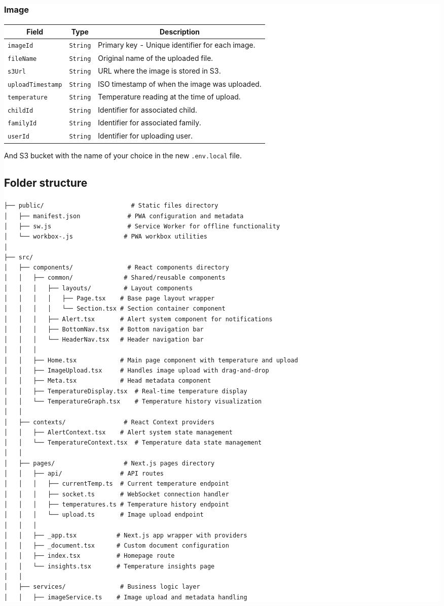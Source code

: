 
### Image

| **Field**           | **Type**   | **Description**                                                |
|----------------------|------------|----------------------------------------------------------------|
| `imageId`           | `String`   | Primary key - Unique identifier for each image.              |
| `fileName`          | `String`   | Original name of the uploaded file.                          |
| `s3Url`             | `String`   | URL where the image is stored in S3.                         |
| `uploadTimestamp`   | `String`   | ISO timestamp of when the image was uploaded.                |
| `temperature`       | `String`   | Temperature reading at the time of upload.                   |
| `childId`           | `String`   | Identifier for associated child.                             |
| `familyId`          | `String`   | Identifier for associated family.                            |
| `userId`            | `String`   | Identifier for uploading user.  

 
And S3 bucket with the name of your choice in the new `.env.local` file.

## Folder structure ##


```plaintext
├── public/                        # Static files directory
│   ├── manifest.json             # PWA configuration and metadata
│   ├── sw.js                     # Service Worker for offline functionality
│   └── workbox-.js              # PWA workbox utilities
│
├── src/
│   ├── components/               # React components directory
│   │   ├── common/              # Shared/reusable components
│   │   │   ├── layouts/         # Layout components
│   │   │   │   ├── Page.tsx    # Base page layout wrapper
│   │   │   │   └── Section.tsx # Section container component
│   │   │   ├── Alert.tsx       # Alert system component for notifications
│   │   │   ├── BottomNav.tsx   # Bottom navigation bar
│   │   │   └── HeaderNav.tsx   # Header navigation bar
│   │   │
│   │   ├── Home.tsx            # Main page component with temperature and upload
│   │   ├── ImageUpload.tsx     # Handles image upload with drag-and-drop
│   │   ├── Meta.tsx            # Head metadata component
│   │   ├── TemperatureDisplay.tsx  # Real-time temperature display
│   │   └── TemperatureGraph.tsx    # Temperature history visualization
│   │
│   ├── contexts/                # React Context providers
│   │   ├── AlertContext.tsx    # Alert system state management
│   │   └── TemperatureContext.tsx  # Temperature data state management
│   │
│   ├── pages/                   # Next.js pages directory
│   │   ├── api/                # API routes
│   │   │   ├── currentTemp.ts  # Current temperature endpoint
│   │   │   ├── socket.ts       # WebSocket connection handler
│   │   │   ├── temperatures.ts # Temperature history endpoint
│   │   │   └── upload.ts       # Image upload endpoint
│   │   │
│   │   ├── _app.tsx           # Next.js app wrapper with providers
│   │   ├── _document.tsx      # Custom document configuration
│   │   ├── index.tsx          # Homepage route
│   │   └── insights.tsx       # Temperature insights page
│   │
│   ├── services/               # Business logic layer
│   │   ├── imageService.ts    # Image upload and metadata handling
```